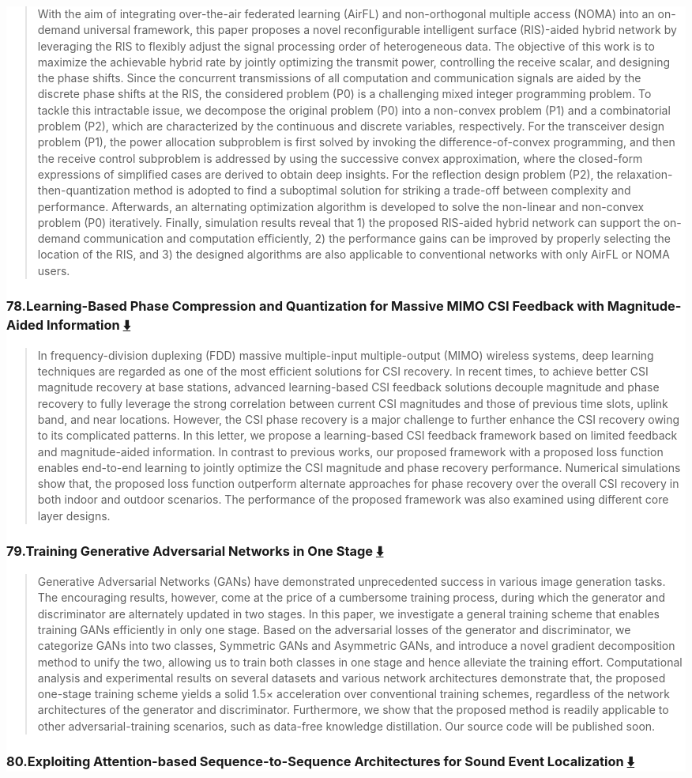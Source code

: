 >  With the aim of integrating over-the-air federated learning (AirFL) and non-orthogonal multiple access (NOMA) into an on-demand universal framework, this paper proposes a novel reconfigurable intelligent surface (RIS)-aided hybrid network by leveraging the RIS to flexibly adjust the signal processing order of heterogeneous data. The objective of this work is to maximize the achievable hybrid rate by jointly optimizing the transmit power, controlling the receive scalar, and designing the phase shifts. Since the concurrent transmissions of all computation and communication signals are aided by the discrete phase shifts at the RIS, the considered problem (P0) is a challenging mixed integer programming problem. To tackle this intractable issue, we decompose the original problem (P0) into a non-convex problem (P1) and a combinatorial problem (P2), which are characterized by the continuous and discrete variables, respectively. For the transceiver design problem (P1), the power allocation subproblem is first solved by invoking the difference-of-convex programming, and then the receive control subproblem is addressed by using the successive convex approximation, where the closed-form expressions of simplified cases are derived to obtain deep insights. For the reflection design problem (P2), the relaxation-then-quantization method is adopted to find a suboptimal solution for striking a trade-off between complexity and performance. Afterwards, an alternating optimization algorithm is developed to solve the non-linear and non-convex problem (P0) iteratively. Finally, simulation results reveal that 1) the proposed RIS-aided hybrid network can support the on-demand communication and computation efficiently, 2) the performance gains can be improved by properly selecting the location of the RIS, and 3) the designed algorithms are also applicable to conventional networks with only AirFL or NOMA users.      
### 78.Learning-Based Phase Compression and Quantization for Massive MIMO CSI Feedback with Magnitude-Aided Information  [ :arrow_down: ](https://arxiv.org/pdf/2103.00432.pdf)
>  In frequency-division duplexing (FDD) massive multiple-input multiple-output (MIMO) wireless systems, deep learning techniques are regarded as one of the most efficient solutions for CSI recovery. In recent times, to achieve better CSI magnitude recovery at base stations, advanced learning-based CSI feedback solutions decouple magnitude and phase recovery to fully leverage the strong correlation between current CSI magnitudes and those of previous time slots, uplink band, and near locations. However, the CSI phase recovery is a major challenge to further enhance the CSI recovery owing to its complicated patterns. In this letter, we propose a learning-based CSI feedback framework based on limited feedback and magnitude-aided information. In contrast to previous works, our proposed framework with a proposed loss function enables end-to-end learning to jointly optimize the CSI magnitude and phase recovery performance. Numerical simulations show that, the proposed loss function outperform alternate approaches for phase recovery over the overall CSI recovery in both indoor and outdoor scenarios. The performance of the proposed framework was also examined using different core layer designs.      
### 79.Training Generative Adversarial Networks in One Stage  [ :arrow_down: ](https://arxiv.org/pdf/2103.00430.pdf)
>  Generative Adversarial Networks (GANs) have demonstrated unprecedented success in various image generation tasks. The encouraging results, however, come at the price of a cumbersome training process, during which the generator and discriminator are alternately updated in two stages. In this paper, we investigate a general training scheme that enables training GANs efficiently in only one stage. Based on the adversarial losses of the generator and discriminator, we categorize GANs into two classes, Symmetric GANs and Asymmetric GANs, and introduce a novel gradient decomposition method to unify the two, allowing us to train both classes in one stage and hence alleviate the training effort. Computational analysis and experimental results on several datasets and various network architectures demonstrate that, the proposed one-stage training scheme yields a solid 1.5$\times$ acceleration over conventional training schemes, regardless of the network architectures of the generator and discriminator. Furthermore, we show that the proposed method is readily applicable to other adversarial-training scenarios, such as data-free knowledge distillation. Our source code will be published soon.      
### 80.Exploiting Attention-based Sequence-to-Sequence Architectures for Sound Event Localization  [ :arrow_down: ](https://arxiv.org/pdf/2103.00417.pdf)